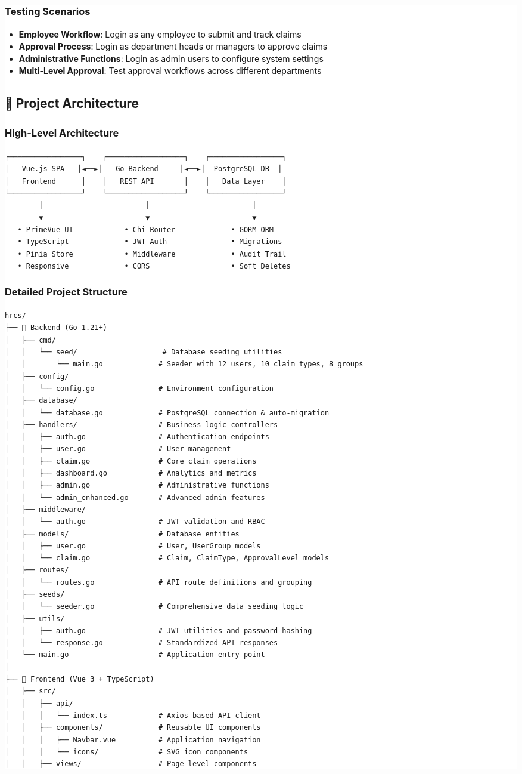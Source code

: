 ### Testing Scenarios
- **Employee Workflow**: Login as any employee to submit and track claims
- **Approval Process**: Login as department heads or managers to approve claims  
- **Administrative Functions**: Login as admin users to configure system settings
- **Multi-Level Approval**: Test approval workflows across different departments

## 📁 Project Architecture

### High-Level Architecture
```
┌─────────────────┐    ┌──────────────────┐    ┌─────────────────┐
│   Vue.js SPA   │◄──►│   Go Backend     │◄──►│  PostgreSQL DB  │
│   Frontend      │    │   REST API       │    │   Data Layer    │
└─────────────────┘    └──────────────────┘    └─────────────────┘
        │                        │                        │
        ▼                        ▼                        ▼
   • PrimeVue UI            • Chi Router             • GORM ORM
   • TypeScript             • JWT Auth               • Migrations
   • Pinia Store            • Middleware             • Audit Trail
   • Responsive             • CORS                   • Soft Deletes
```

### Detailed Project Structure
```
hrcs/
├── 🎯 Backend (Go 1.21+)
│   ├── cmd/
│   │   └── seed/                    # Database seeding utilities
│   │       └── main.go             # Seeder with 12 users, 10 claim types, 8 groups
│   ├── config/
│   │   └── config.go               # Environment configuration
│   ├── database/
│   │   └── database.go             # PostgreSQL connection & auto-migration
│   ├── handlers/                   # Business logic controllers
│   │   ├── auth.go                 # Authentication endpoints
│   │   ├── user.go                 # User management
│   │   ├── claim.go                # Core claim operations
│   │   ├── dashboard.go            # Analytics and metrics
│   │   ├── admin.go                # Administrative functions
│   │   └── admin_enhanced.go       # Advanced admin features
│   ├── middleware/
│   │   └── auth.go                 # JWT validation and RBAC
│   ├── models/                     # Database entities
│   │   ├── user.go                 # User, UserGroup models
│   │   └── claim.go                # Claim, ClaimType, ApprovalLevel models
│   ├── routes/
│   │   └── routes.go               # API route definitions and grouping
│   ├── seeds/
│   │   └── seeder.go               # Comprehensive data seeding logic
│   ├── utils/
│   │   ├── auth.go                 # JWT utilities and password hashing
│   │   └── response.go             # Standardized API responses
│   └── main.go                     # Application entry point
│
├── 🎨 Frontend (Vue 3 + TypeScript)
│   ├── src/
│   │   ├── api/
│   │   │   └── index.ts            # Axios-based API client
│   │   ├── components/             # Reusable UI components
│   │   │   ├── Navbar.vue          # Application navigation
│   │   │   └── icons/              # SVG icon components
│   │   ├── views/                  # Page-level components
```